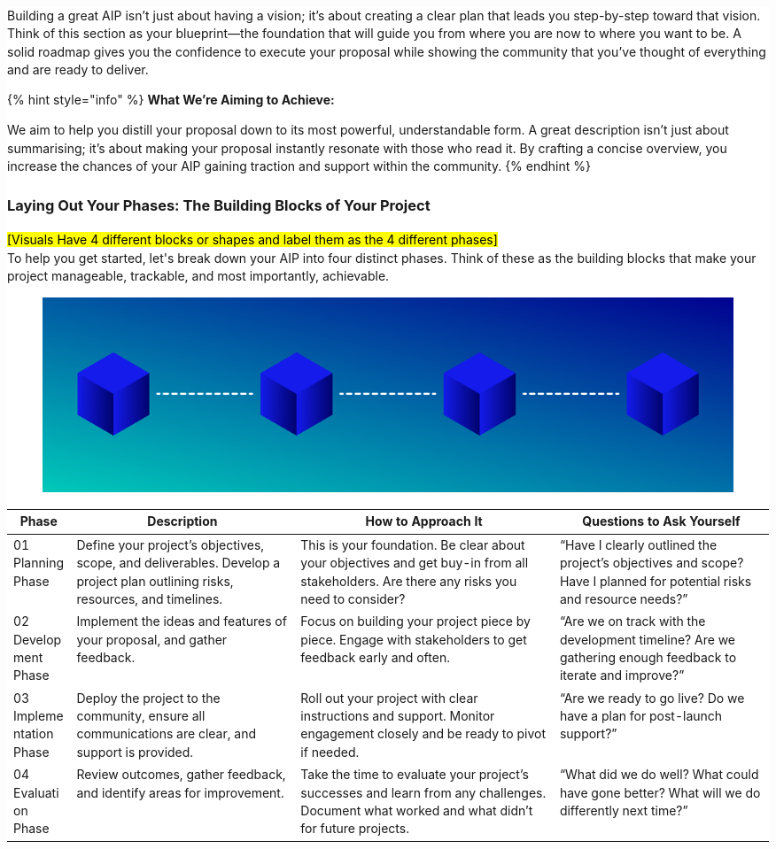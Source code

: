Building a great AIP isn’t just about having a vision; it’s about creating a clear plan that leads you step-by-step toward that vision. Think of this section as your blueprint—the foundation that will guide you from where you are now to where you want to be. A solid roadmap gives you the confidence to execute your proposal while showing the community that you’ve thought of everything and are ready to deliver.

{% hint style="info" %}
**What We’re Aiming to Achieve:**

We aim to help you distill your proposal down to its most powerful, understandable form. A great description isn’t just about summarising; it’s about making your proposal instantly resonate with those who read it. By crafting a concise overview, you increase the chances of your AIP gaining traction and support within the community.
{% endhint %}

### Laying Out Your Phases: The Building Blocks of Your Project

<mark style="background-color:yellow;">\[Visuals Have 4 different blocks or shapes and label them as the 4 different phases]</mark>\
To help you get started, let's break down your AIP into four distinct phases. Think of these as the building blocks that make your project manageable, trackable, and most importantly, achievable.

<figure><img src="../../.gitbook/assets/Your Blueprint - 3.jpg" alt=""><figcaption></figcaption></figure>

<table data-card-size="large" data-view="cards"><thead><tr><th>Phase</th><th>Description</th><th>How to Approach It	</th><th>Questions to Ask Yourself</th></tr></thead><tbody><tr><td>01 Planning Phase</td><td>Define your project’s objectives, scope, and deliverables. Develop a project plan outlining risks, resources, and timelines.</td><td>This is your foundation. Be clear about your objectives and get buy-in from all stakeholders. Are there any risks you need to consider?</td><td>“Have I clearly outlined the project’s objectives and scope? Have I planned for potential risks and resource needs?”</td></tr><tr><td>02 Development Phase</td><td>Implement the ideas and features of your proposal, and gather feedback.</td><td>Focus on building your project piece by piece. Engage with stakeholders to get feedback early and often.</td><td>“Are we on track with the development timeline? Are we gathering enough feedback to iterate and improve?”</td></tr><tr><td>03 Implementation Phase</td><td>Deploy the project to the community, ensure all communications are clear, and support is provided.</td><td>Roll out your project with clear instructions and support. Monitor engagement closely and be ready to pivot if needed.</td><td>“Are we ready to go live? Do we have a plan for post-launch support?”</td></tr><tr><td>04 Evaluation Phase</td><td>Review outcomes, gather feedback, and identify areas for improvement.</td><td>Take the time to evaluate your project’s successes and learn from any challenges. Document what worked and what didn’t for future projects.</td><td>“What did we do well? What could have gone better? What will we do differently next time?”</td></tr></tbody></table>
